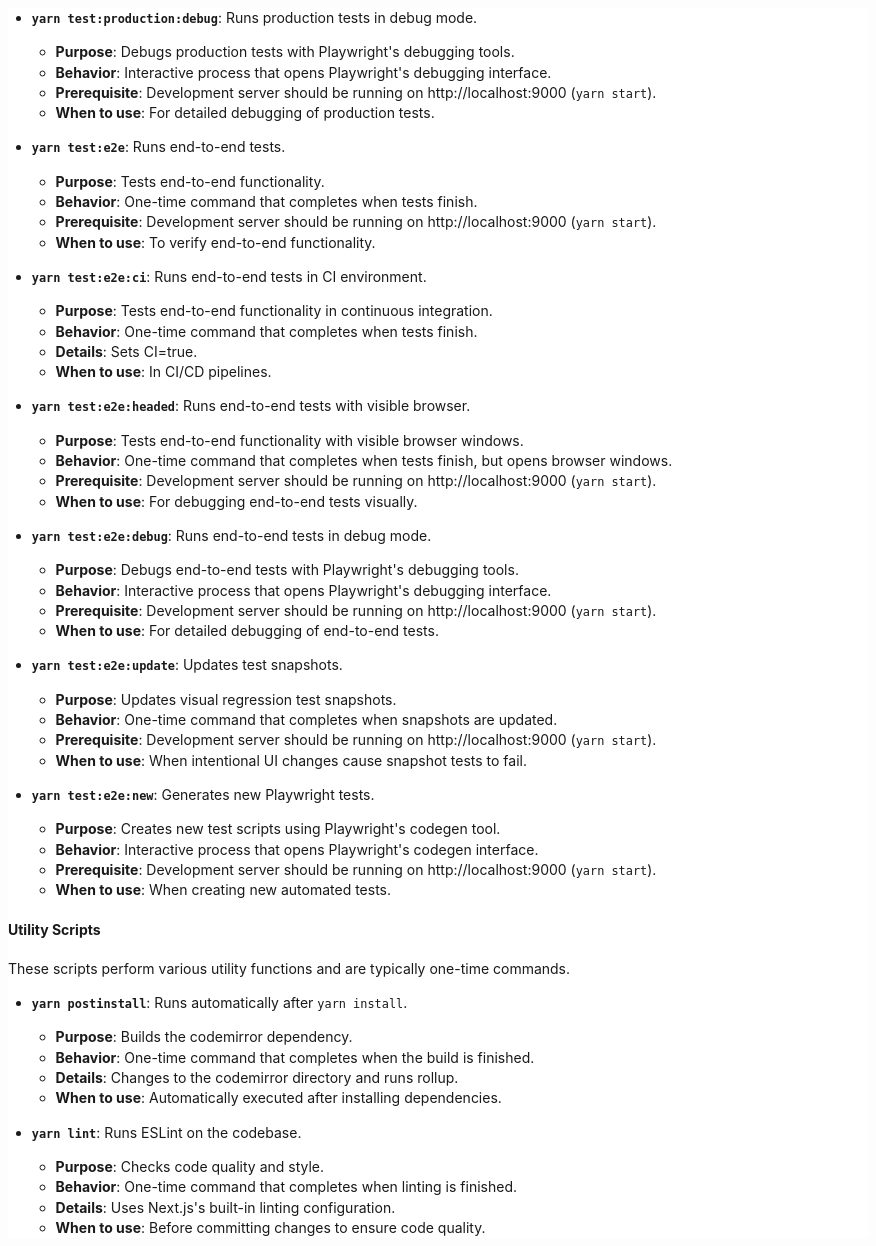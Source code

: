 - **`yarn test:production:debug`**: Runs production tests in debug mode.
  - **Purpose**: Debugs production tests with Playwright's debugging tools.
  - **Behavior**: Interactive process that opens Playwright's debugging interface.
  - **Prerequisite**: Development server should be running on http://localhost:9000 (`yarn start`).
  - **When to use**: For detailed debugging of production tests.

- **`yarn test:e2e`**: Runs end-to-end tests.
  - **Purpose**: Tests end-to-end functionality.
  - **Behavior**: One-time command that completes when tests finish.
  - **Prerequisite**: Development server should be running on http://localhost:9000 (`yarn start`).
  - **When to use**: To verify end-to-end functionality.

- **`yarn test:e2e:ci`**: Runs end-to-end tests in CI environment.
  - **Purpose**: Tests end-to-end functionality in continuous integration.
  - **Behavior**: One-time command that completes when tests finish.
  - **Details**: Sets CI=true.
  - **When to use**: In CI/CD pipelines.

- **`yarn test:e2e:headed`**: Runs end-to-end tests with visible browser.
  - **Purpose**: Tests end-to-end functionality with visible browser windows.
  - **Behavior**: One-time command that completes when tests finish, but opens browser windows.
  - **Prerequisite**: Development server should be running on http://localhost:9000 (`yarn start`).
  - **When to use**: For debugging end-to-end tests visually.

- **`yarn test:e2e:debug`**: Runs end-to-end tests in debug mode.
  - **Purpose**: Debugs end-to-end tests with Playwright's debugging tools.
  - **Behavior**: Interactive process that opens Playwright's debugging interface.
  - **Prerequisite**: Development server should be running on http://localhost:9000 (`yarn start`).
  - **When to use**: For detailed debugging of end-to-end tests.

- **`yarn test:e2e:update`**: Updates test snapshots.
  - **Purpose**: Updates visual regression test snapshots.
  - **Behavior**: One-time command that completes when snapshots are updated.
  - **Prerequisite**: Development server should be running on http://localhost:9000 (`yarn start`).
  - **When to use**: When intentional UI changes cause snapshot tests to fail.

- **`yarn test:e2e:new`**: Generates new Playwright tests.
  - **Purpose**: Creates new test scripts using Playwright's codegen tool.
  - **Behavior**: Interactive process that opens Playwright's codegen interface.
  - **Prerequisite**: Development server should be running on http://localhost:9000 (`yarn start`).
  - **When to use**: When creating new automated tests.

#### Utility Scripts

These scripts perform various utility functions and are typically one-time commands.

- **`yarn postinstall`**: Runs automatically after `yarn install`.
  - **Purpose**: Builds the codemirror dependency.
  - **Behavior**: One-time command that completes when the build is finished.
  - **Details**: Changes to the codemirror directory and runs rollup.
  - **When to use**: Automatically executed after installing dependencies.

- **`yarn lint`**: Runs ESLint on the codebase.
  - **Purpose**: Checks code quality and style.
  - **Behavior**: One-time command that completes when linting is finished.
  - **Details**: Uses Next.js's built-in linting configuration.
  - **When to use**: Before committing changes to ensure code quality.
